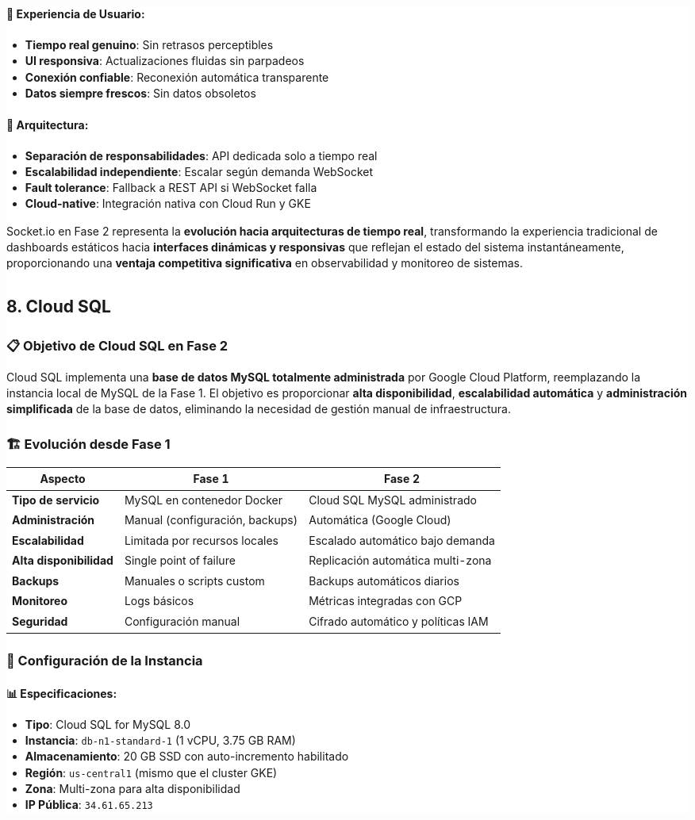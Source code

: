 #### **👤 Experiencia de Usuario:**
- **Tiempo real genuino**: Sin retrasos perceptibles
- **UI responsiva**: Actualizaciones fluidas sin parpadeos
- **Conexión confiable**: Reconexión automática transparente
- **Datos siempre frescos**: Sin datos obsoletos

#### **🔧 Arquitectura:**
- **Separación de responsabilidades**: API dedicada solo a tiempo real
- **Escalabilidad independiente**: Escalar según demanda WebSocket
- **Fault tolerance**: Fallback a REST API si WebSocket falla
- **Cloud-native**: Integración nativa con Cloud Run y GKE

Socket.io en Fase 2 representa la **evolución hacia arquitecturas de tiempo real**, transformando la experiencia tradicional de dashboards estáticos hacia **interfaces dinámicas y responsivas** que reflejan el estado del sistema instantáneamente, proporcionando una **ventaja competitiva significativa** en observabilidad y monitoreo de sistemas.


## <a name="csql">8. Cloud SQL

### 📋 Objetivo de Cloud SQL en Fase 2

Cloud SQL implementa una **base de datos MySQL totalmente administrada** por Google Cloud Platform, reemplazando la instancia local de MySQL de la Fase 1. El objetivo es proporcionar **alta disponibilidad**, **escalabilidad automática** y **administración simplificada** de la base de datos, eliminando la necesidad de gestión manual de infraestructura.

### 🏗️ Evolución desde Fase 1

| **Aspecto**              | **Fase 1**                    | **Fase 2**                           |
|--------------------------|-------------------------------|--------------------------------------|
| **Tipo de servicio**    | MySQL en contenedor Docker    | Cloud SQL MySQL administrado        |
| **Administración**      | Manual (configuración, backups) | Automática (Google Cloud)           |
| **Escalabilidad**       | Limitada por recursos locales | Escalado automático bajo demanda    |
| **Alta disponibilidad** | Single point of failure       | Replicación automática multi-zona   |
| **Backups**             | Manuales o scripts custom      | Backups automáticos diarios         |
| **Monitoreo**           | Logs básicos                   | Métricas integradas con GCP          |
| **Seguridad**           | Configuración manual           | Cifrado automático y políticas IAM  |

### 🔧 Configuración de la Instancia

#### **📊 Especificaciones:**
- **Tipo**: Cloud SQL for MySQL 8.0
- **Instancia**: `db-n1-standard-1` (1 vCPU, 3.75 GB RAM)
- **Almacenamiento**: 20 GB SSD con auto-incremento habilitado
- **Región**: `us-central1` (mismo que el cluster GKE)
- **Zona**: Multi-zona para alta disponibilidad
- **IP Pública**: `34.61.65.213`
